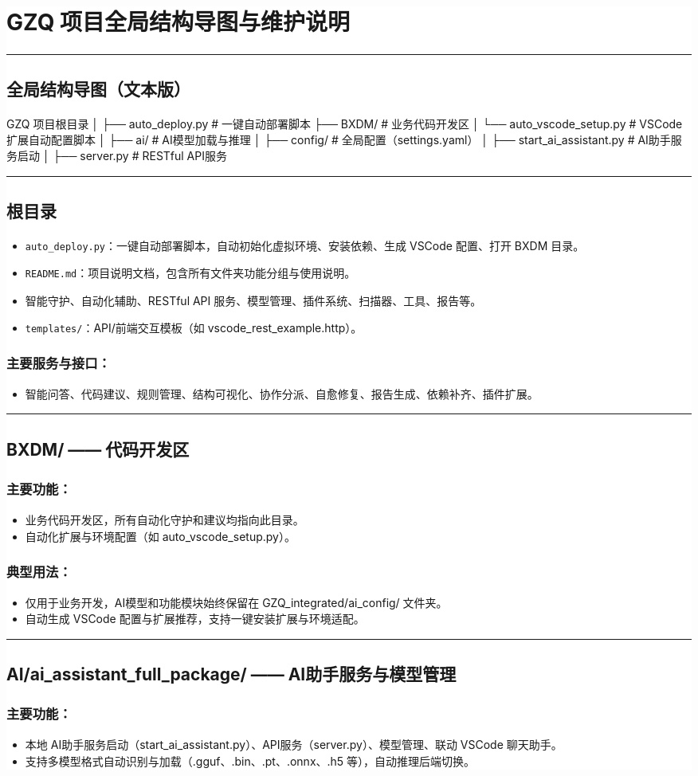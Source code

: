 
# GZQ 项目全局结构导图与维护说明

---
## 全局结构导图（文本版）

GZQ 项目根目录
│
├── auto_deploy.py           # 一键自动部署脚本
├── BXDM/                    # 业务代码开发区
│   └── auto_vscode_setup.py # VSCode扩展自动配置脚本
│        ├── ai/             # AI模型加载与推理
│        ├── config/         # 全局配置（settings.yaml）
│        ├── start_ai_assistant.py # AI助手服务启动
│        ├── server.py            # RESTful API服务

---
## 根目录
- `auto_deploy.py`：一键自动部署脚本，自动初始化虚拟环境、安装依赖、生成 VSCode 配置、打开 BXDM 目录。
- `README.md`：项目说明文档，包含所有文件夹功能分组与使用说明。

- 智能守护、自动化辅助、RESTful API 服务、模型管理、插件系统、扫描器、工具、报告等。

- `templates/`：API/前端交互模板（如 vscode_rest_example.http）。

### 主要服务与接口：

- 智能问答、代码建议、规则管理、结构可视化、协作分派、自愈修复、报告生成、依赖补齐、插件扩展。

---

## BXDM/  —— 代码开发区

### 主要功能：
- 业务代码开发区，所有自动化守护和建议均指向此目录。
- 自动化扩展与环境配置（如 auto_vscode_setup.py）。

### 典型用法：
- 仅用于业务开发，AI模型和功能模块始终保留在 GZQ_integrated/ai_config/ 文件夹。
- 自动生成 VSCode 配置与扩展推荐，支持一键安装扩展与环境适配。

---

## AI/ai_assistant_full_package/  —— AI助手服务与模型管理

### 主要功能：
- 本地 AI助手服务启动（start_ai_assistant.py）、API服务（server.py）、模型管理、联动 VSCode 聊天助手。
- 支持多模型格式自动识别与加载（.gguf、.bin、.pt、.onnx、.h5 等），自动推理后端切换。
